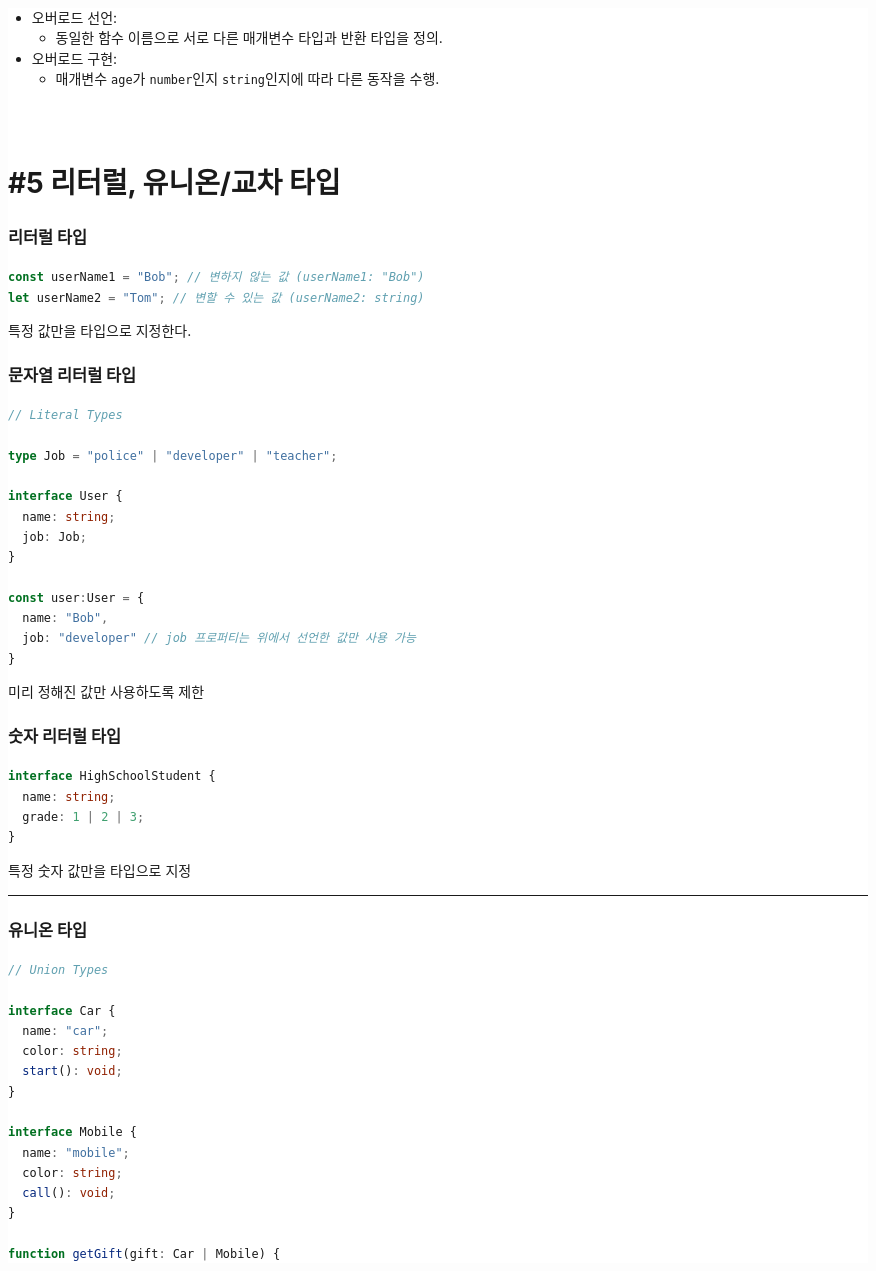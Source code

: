 - 오버로드 선언: 
  - 동일한 함수 이름으로 서로 다른 매개변수 타입과 반환 타입을 정의.
- 오버로드 구현:
  - 매개변수 `age`가 `number`인지 `string`인지에 따라 다른 동작을 수행.

<br>

# #5 리터럴, 유니온/교차 타입

### 리터럴 타입

```ts
const userName1 = "Bob"; // 변하지 않는 값 (userName1: "Bob")
let userName2 = "Tom"; // 변할 수 있는 값 (userName2: string)
```
특정 값만을 타입으로 지정한다.

### 문자열 리터럴 타입
```ts
// Literal Types

type Job = "police" | "developer" | "teacher";

interface User {
  name: string;
  job: Job;
}

const user:User = {
  name: "Bob",
  job: "developer" // job 프로퍼티는 위에서 선언한 값만 사용 가능
}
```
미리 정해진 값만 사용하도록 제한

### 숫자 리터럴 타입

```ts
interface HighSchoolStudent {
  name: string;
  grade: 1 | 2 | 3;
}
```
특정 숫자 값만을 타입으로 지정

--- 
### 유니온 타입

```ts
// Union Types

interface Car {
  name: "car";
  color: string;
  start(): void;
}

interface Mobile {
  name: "mobile";
  color: string;
  call(): void;
}

function getGift(gift: Car | Mobile) {
```